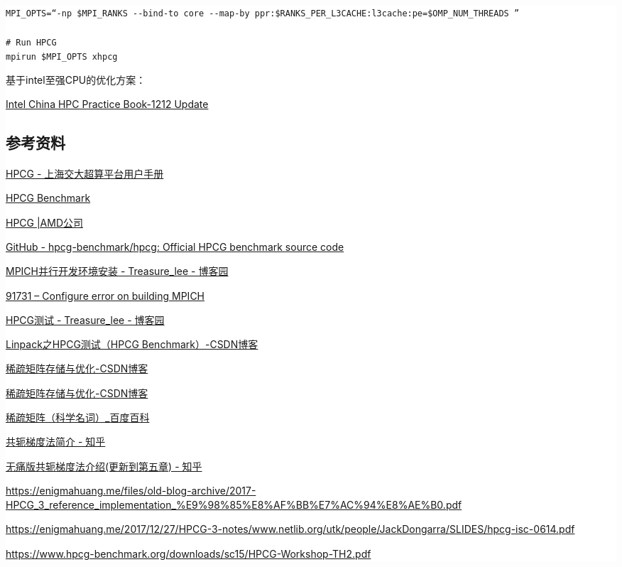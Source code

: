 ```shell
MPI_OPTS=“-np $MPI_RANKS --bind-to core --map-by ppr:$RANKS_PER_L3CACHE:l3cache:pe=$OMP_NUM_THREADS ”

# Run HPCG
mpirun $MPI_OPTS xhpcg
```

基于intel至强CPU的优化方案：

[Intel China HPC Practice Book-1212 Update](https://www.intel.cn/content/dam/www/central-libraries/cn/zh/documents/2023-12/23-cmf157-intel-china-hpc-practice-book-v3-brochure.pdf)




## 参考资料

[HPCG - 上海交大超算平台用户手册](https://docs.hpc.sjtu.edu.cn/app/benchtools/hpcg.html)

[HPCG Benchmark](https://hpcg-benchmark.org/)

[HPCG |AMD公司](https://www.amd.com/en/developer/zen-software-studio/applications/spack/hpcg-benchmark.html)

[GitHub - hpcg-benchmark/hpcg: Official HPCG benchmark source code](https://github.com/hpcg-benchmark/hpcg)

[MPICH并行开发环境安装 - Treasure_lee - 博客园](https://www.cnblogs.com/lijiaji/p/14284621.html)

[91731 – Configure error on building MPICH](https://gcc.gnu.org/bugzilla/show_bug.cgi?id=91731#c8)

[HPCG测试 - Treasure_lee - 博客园](https://www.cnblogs.com/lijiaji/p/14283958.html)

[Linpack之HPCG测试（HPCG Benchmark）-CSDN博客](https://blog.csdn.net/weixin_43014927/article/details/108671635)

[稀疏矩阵存储与优化-CSDN博客](https://blog.csdn.net/yhb1047818384/article/details/78996906)

[稀疏矩阵存储与优化-CSDN博客](https://blog.csdn.net/yhb1047818384/article/details/78996906)

[稀疏矩阵（科学名词）_百度百科](https://baike.baidu.com/item/稀疏矩阵/3249303)

[共轭梯度法简介 - 知乎](https://zhuanlan.zhihu.com/p/178461470)

[无痛版共轭梯度法介绍(更新到第五章) - 知乎](https://zhuanlan.zhihu.com/p/234950550)

https://enigmahuang.me/files/old-blog-archive/2017-HPCG_3_reference_implementation_%E9%98%85%E8%AF%BB%E7%AC%94%E8%AE%B0.pdf

https://enigmahuang.me/2017/12/27/HPCG-3-notes/www.netlib.org/utk/people/JackDongarra/SLIDES/hpcg-isc-0614.pdf

https://www.hpcg-benchmark.org/downloads/sc15/HPCG-Workshop-TH2.pdf